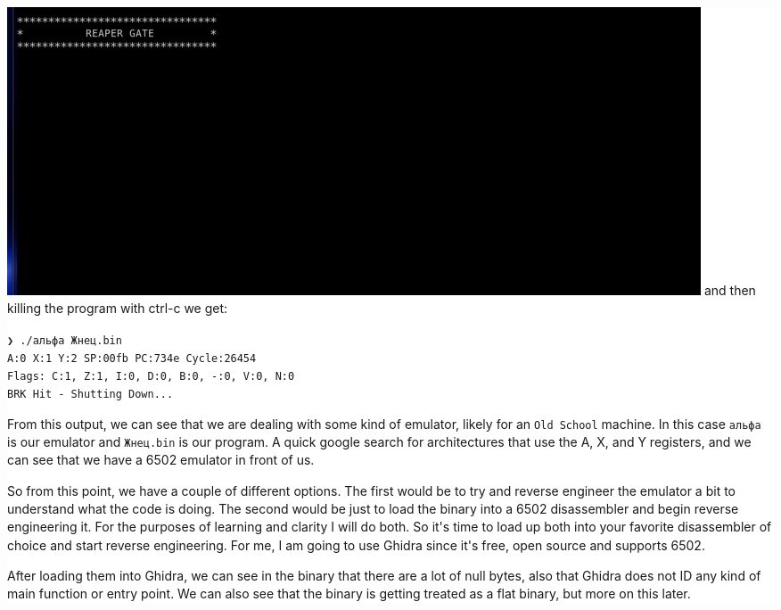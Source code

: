 ![Stage-1 Run](img.png)
and then killing the program with ctrl-c we get:
```shell
❯ ./альфа Жнец.bin
A:0 X:1 Y:2 SP:00fb PC:734e Cycle:26454
Flags: C:1, Z:1, I:0, D:0, B:0, -:0, V:0, N:0
BRK Hit - Shutting Down...
```

From this output, we can see that we are dealing with some kind of emulator, 
likely for an `Old School` machine. In this case `альфа` is our emulator and `Жнец.bin`
is our program. A quick google search for architectures that use the A, X, and Y
registers, and we can see that we have a 6502 emulator in front of us. 

So from this point, we have a couple of different options. The first would be to try and reverse engineer the emulator
a bit to understand what the code is doing. The second would be just to load the binary into a 6502 disassembler and 
begin reverse engineering it. For the purposes of learning and clarity I will do both. So it's time to load up both into
your favorite disassembler of choice and start reverse engineering. For me, I am going to use Ghidra since it's free, open
source and supports 6502.

After loading them into Ghidra, we can see in the binary that there are a lot of null bytes, also that Ghidra does not 
ID any kind of main function or entry point. We can also see that the binary is getting treated as a flat binary, but 
more on this later. 
